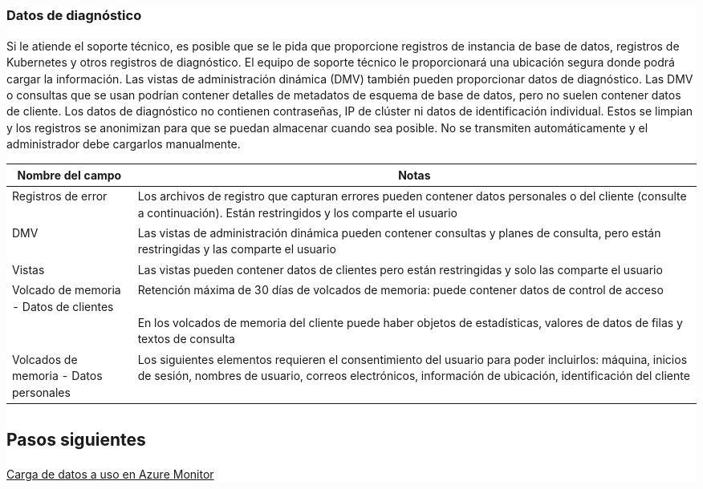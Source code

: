 ### <a name="diagnostic-data"></a>Datos de diagnóstico

Si le atiende el soporte técnico, es posible que se le pida que proporcione registros de instancia de base de datos, registros de Kubernetes y otros registros de diagnóstico. El equipo de soporte técnico le proporcionará una ubicación segura donde podrá cargar la información. Las vistas de administración dinámica (DMV) también pueden proporcionar datos de diagnóstico. Las DMV o consultas que se usan podrían contener detalles de metadatos de esquema de base de datos, pero no suelen contener datos de cliente. Los datos de diagnóstico no contienen contraseñas, IP de clúster ni datos de identificación individual. Estos se limpian y los registros se anonimizan para que se puedan almacenar cuando sea posible. No se transmiten automáticamente y el administrador debe cargarlos manualmente. 

|Nombre del campo  |Notas  |
|---------|---------|
|Registros de error |Los archivos de registro que capturan errores pueden contener datos personales o del cliente (consulte a continuación). Están restringidos y los comparte el usuario |
|DMV      |Las vistas de administración dinámica pueden contener consultas y planes de consulta, pero están restringidas y las comparte el usuario     |
|Vistas    |Las vistas pueden contener datos de clientes pero están restringidas y solo las comparte el usuario     |
|Volcado de memoria - Datos de clientes | Retención máxima de 30 días de volcados de memoria: puede contener datos de control de acceso <br/><br/> En los volcados de memoria del cliente puede haber objetos de estadísticas, valores de datos de filas y textos de consulta    |
|Volcados de memoria - Datos personales | Los siguientes elementos requieren el consentimiento del usuario para poder incluirlos: máquina, inicios de sesión, nombres de usuario, correos electrónicos, información de ubicación, identificación del cliente  |

## <a name="next-steps"></a>Pasos siguientes
[Carga de datos a uso en Azure Monitor](upload-usage-data.md)
